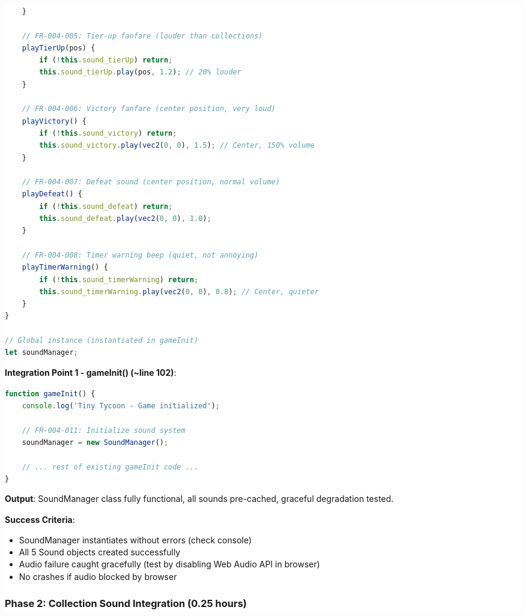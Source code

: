 ```javascript
    }

    // FR-004-005: Tier-up fanfare (louder than collections)
    playTierUp(pos) {
        if (!this.sound_tierUp) return;
        this.sound_tierUp.play(pos, 1.2); // 20% louder
    }

    // FR-004-006: Victory fanfare (center position, very loud)
    playVictory() {
        if (!this.sound_victory) return;
        this.sound_victory.play(vec2(0, 0), 1.5); // Center, 150% volume
    }

    // FR-004-007: Defeat sound (center position, normal volume)
    playDefeat() {
        if (!this.sound_defeat) return;
        this.sound_defeat.play(vec2(0, 0), 1.0);
    }

    // FR-004-008: Timer warning beep (quiet, not annoying)
    playTimerWarning() {
        if (!this.sound_timerWarning) return;
        this.sound_timerWarning.play(vec2(0, 0), 0.8); // Center, quieter
    }
}

// Global instance (instantiated in gameInit)
let soundManager;
```

**Integration Point 1 - gameInit() (~line 102)**:
```javascript
function gameInit() {
    console.log('Tiny Tycoon - Game initialized');

    // FR-004-011: Initialize sound system
    soundManager = new SoundManager();

    // ... rest of existing gameInit code ...
}
```

**Output**: SoundManager class fully functional, all sounds pre-cached, graceful degradation tested.

**Success Criteria**:
- SoundManager instantiates without errors (check console)
- All 5 Sound objects created successfully
- Audio failure caught gracefully (test by disabling Web Audio API in browser)
- No crashes if audio blocked by browser

### Phase 2: Collection Sound Integration (0.25 hours)
